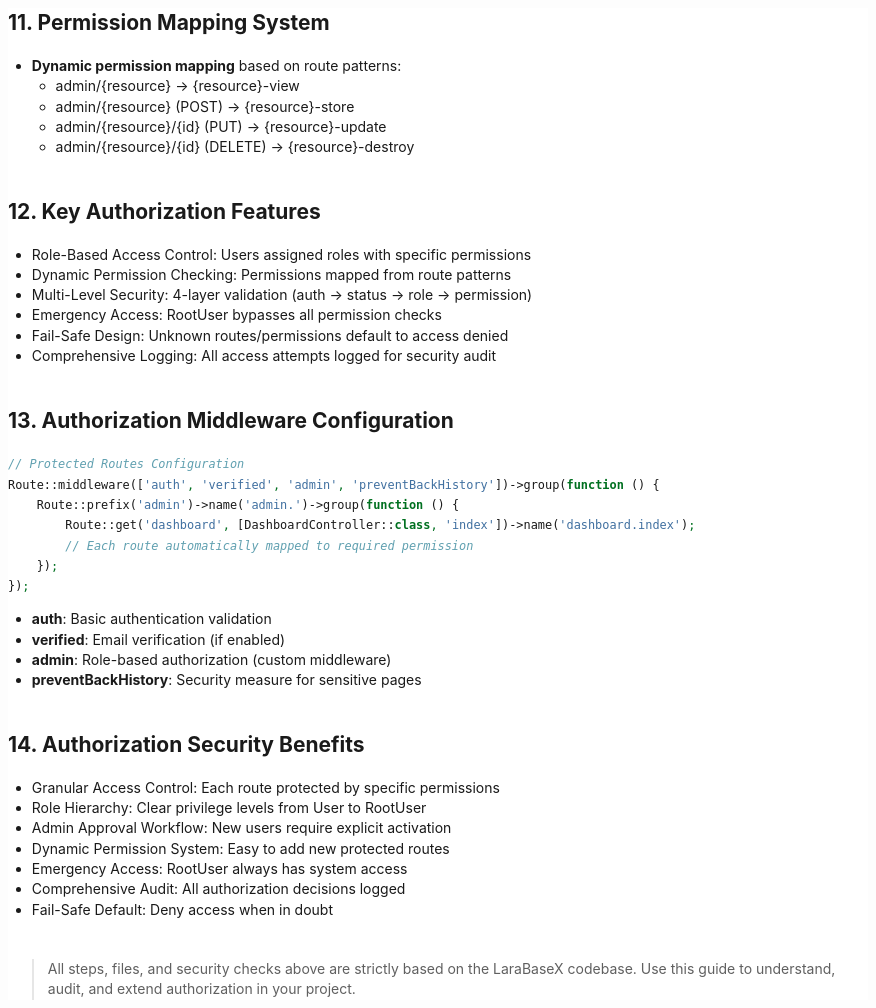 #

## 11. Permission Mapping System

- **Dynamic permission mapping** based on route patterns:
  - admin/{resource} → {resource}-view
  - admin/{resource} (POST) → {resource}-store
  - admin/{resource}/{id} (PUT) → {resource}-update
  - admin/{resource}/{id} (DELETE) → {resource}-destroy

#

## 12. Key Authorization Features

- Role-Based Access Control: Users assigned roles with specific permissions
- Dynamic Permission Checking: Permissions mapped from route patterns
- Multi-Level Security: 4-layer validation (auth → status → role → permission)
- Emergency Access: RootUser bypasses all permission checks
- Fail-Safe Design: Unknown routes/permissions default to access denied
- Comprehensive Logging: All access attempts logged for security audit

#

## 13. Authorization Middleware Configuration

```php
// Protected Routes Configuration
Route::middleware(['auth', 'verified', 'admin', 'preventBackHistory'])->group(function () {
    Route::prefix('admin')->name('admin.')->group(function () {
        Route::get('dashboard', [DashboardController::class, 'index'])->name('dashboard.index');
        // Each route automatically mapped to required permission
    });
});
```
- **auth**: Basic authentication validation
- **verified**: Email verification (if enabled)
- **admin**: Role-based authorization (custom middleware)
- **preventBackHistory**: Security measure for sensitive pages

#

## 14. Authorization Security Benefits

- Granular Access Control: Each route protected by specific permissions
- Role Hierarchy: Clear privilege levels from User to RootUser
- Admin Approval Workflow: New users require explicit activation
- Dynamic Permission System: Easy to add new protected routes
- Emergency Access: RootUser always has system access
- Comprehensive Audit: All authorization decisions logged
- Fail-Safe Default: Deny access when in doubt

#

> All steps, files, and security checks above are strictly based on the LaraBaseX codebase. Use this guide to understand, audit, and extend authorization in your project.
